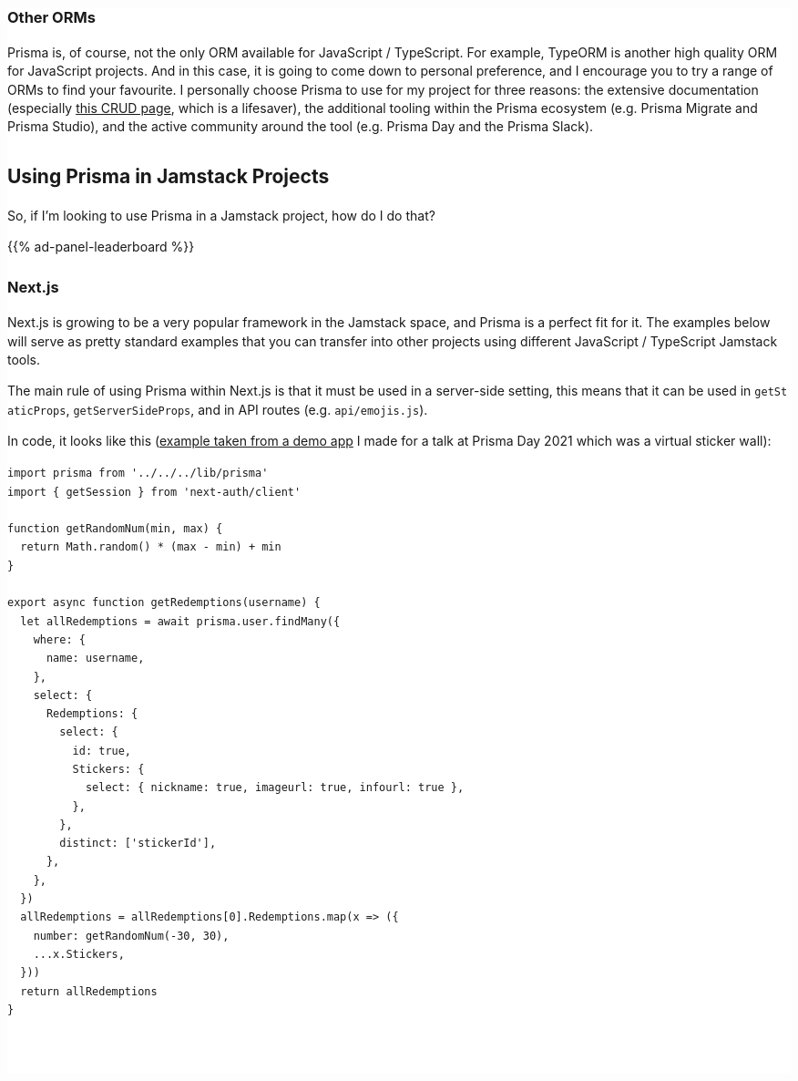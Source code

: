 ### Other ORMs

Prisma is, of course, not the only ORM available for JavaScript / TypeScript. For example, TypeORM is another high quality ORM for JavaScript projects. And in this case, it is going to come down to personal preference, and I encourage you to try a range of ORMs to find your favourite. I personally choose Prisma to use for my project for three reasons: the extensive documentation (especially [this CRUD page](https://www.prisma.io/docs/concepts/components/prisma-client/crud), which is a lifesaver), the additional tooling within the Prisma ecosystem (e.g. Prisma Migrate and Prisma Studio), and the active community around the tool (e.g. Prisma Day and the Prisma Slack). 

## Using Prisma in Jamstack Projects

So, if I’m looking to use Prisma in a Jamstack project, how do I do that?

{{% ad-panel-leaderboard %}}

### Next.js

Next.js is growing to be a very popular framework in the Jamstack space, and Prisma is a perfect fit for it. The examples below will serve as pretty standard examples that you can transfer into other projects using different JavaScript / TypeScript Jamstack tools.

The main rule of using Prisma within Next.js is that it must be used in a server-side setting, this means that it can be used in `getStaticProps`, `getServerSideProps`, and in API routes (e.g. `api/emojis.js`).

In code, it looks like this ([example taken from a demo app](https://github.com/sampoder/prisma-day-2021) I made for a talk at Prisma Day 2021 which was a virtual sticker wall):

<pre><code class="language-javascript">import prisma from '../../../lib/prisma'
import { getSession } from 'next-auth/client'

function getRandomNum(min, max) {
  return Math.random() &#42; (max - min) + min
}

export async function getRedemptions(username) {
  let allRedemptions = await prisma.user.findMany({
    where: {
      name: username,
    },
    select: {
      Redemptions: {
        select: {
          id: true,
          Stickers: {
            select: { nickname: true, imageurl: true, infourl: true },
          },
        },
        distinct: ['stickerId'],
      },
    },
  })
  allRedemptions = allRedemptions[0].Redemptions.map(x =&gt; ({
    number: getRandomNum(-30, 30),
    ...x.Stickers,
  }))
  return allRedemptions
}
